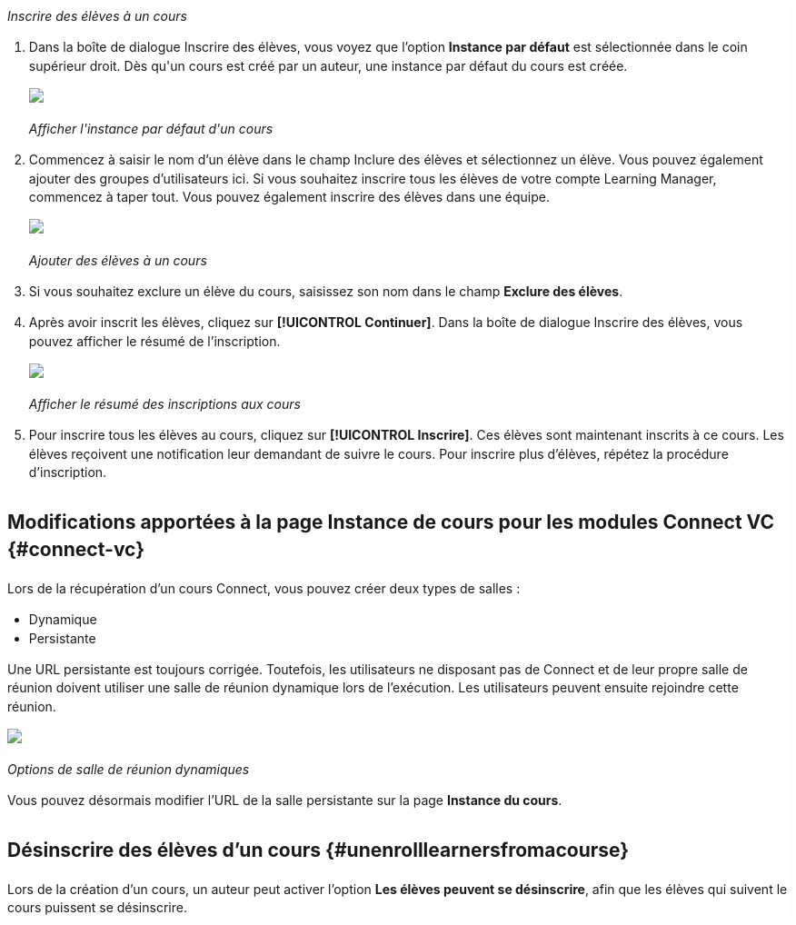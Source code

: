    *Inscrire des élèves à un cours*

1. Dans la boîte de dialogue Inscrire des élèves, vous voyez que l’option **Instance par défaut** est sélectionnée dans le coin supérieur droit. Dès qu&#39;un cours est créé par un auteur, une instance par défaut du cours est créée.

   ![](assets/default-instance.png)

   *Afficher l&#39;instance par défaut d&#39;un cours*

1. Commencez à saisir le nom d’un élève dans le champ Inclure des élèves et sélectionnez un élève. Vous pouvez également ajouter des groupes d’utilisateurs ici. Si vous souhaitez inscrire tous les élèves de votre compte Learning Manager, commencez à taper tout. Vous pouvez également inscrire des élèves dans une équipe.

   ![](assets/include-learners.png)

   *Ajouter des élèves à un cours*

1. Si vous souhaitez exclure un élève du cours, saisissez son nom dans le champ **Exclure des élèves**.
1. Après avoir inscrit les élèves, cliquez sur **[!UICONTROL Continuer]**. Dans la boîte de dialogue Inscrire des élèves, vous pouvez afficher le résumé de l’inscription.

   ![](assets/summary-of-enrollment.png)

   *Afficher le résumé des inscriptions aux cours*

1. Pour inscrire tous les élèves au cours, cliquez sur **[!UICONTROL Inscrire]**. Ces élèves sont maintenant inscrits à ce cours. Les élèves reçoivent une notification leur demandant de suivre le cours. Pour inscrire plus d’élèves, répétez la procédure d’inscription.

## Modifications apportées à la page Instance de cours pour les modules Connect VC {#connect-vc}

Lors de la récupération d’un cours Connect, vous pouvez créer deux types de salles :

* Dynamique
* Persistante

Une URL persistante est toujours corrigée. Toutefois, les utilisateurs ne disposant pas de Connect et de leur propre salle de réunion doivent utiliser une salle de réunion dynamique lors de l’exécution. Les utilisateurs peuvent ensuite rejoindre cette réunion.

![](assets/dynamic-room-options.png)

*Options de salle de réunion dynamiques*

Vous pouvez désormais modifier l’URL de la salle persistante sur la page **Instance du cours**.



## Désinscrire des élèves d’un cours {#unenrolllearnersfromacourse}

Lors de la création d’un cours, un auteur peut activer l’option **Les élèves peuvent se désinscrire**, afin que les élèves qui suivent le cours puissent se désinscrire.

